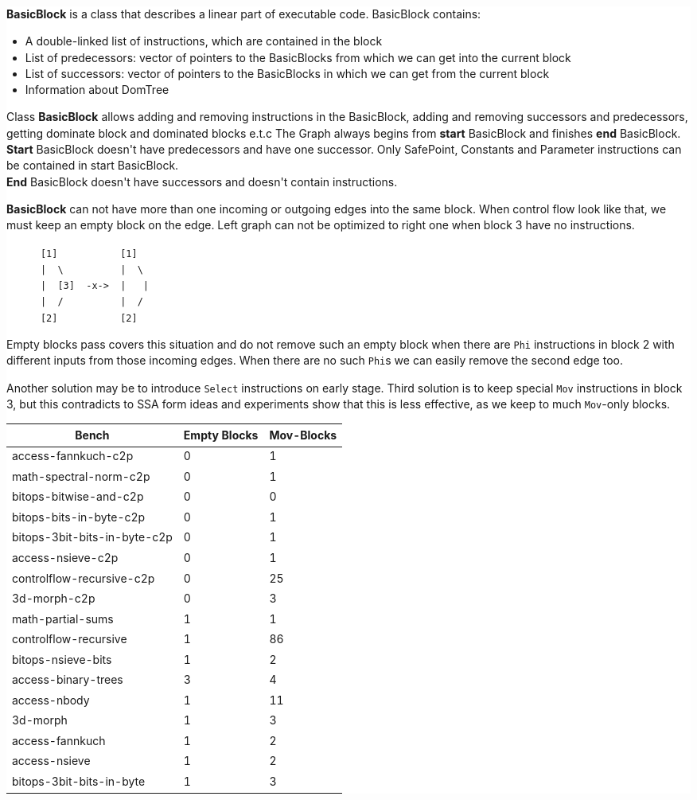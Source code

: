 **BasicBlock** is a class that describes a linear part of executable code. BasicBlock contains:
 * A double-linked list of instructions, which are contained in the block
 * List of predecessors: vector of pointers to the BasicBlocks from which we can get into the current block
 * List of successors: vector of pointers to the BasicBlocks in which we can get from the current block
 * Information about DomTree

Class **BasicBlock** allows adding and removing instructions in the BasicBlock, adding and removing successors and predecessors, getting dominate block and dominated blocks e.t.c
The Graph always begins from **start** BasicBlock and finishes **end** BasicBlock.  
**Start** BasicBlock doesn't have predecessors and have one successor. Only SafePoint, Constants and Parameter instructions can be contained in start BasicBlock.  
**End** BasicBlock doesn't have successors and doesn't contain instructions.  

**BasicBlock** can not have more than one incoming or outgoing edges into the same block.
When control flow look like that, we must keep an empty block on the edge. Left graph can not be optimized to right one when block 3 have no instructions.

```
      [1]           [1]
      |  \          |  \
      |  [3]  -x->  |   |
      |  /          |  /
      [2]           [2]

```

Empty blocks pass covers this situation and do not remove such an empty block when there are `Phi` instructions in block 2 with different inputs from those incoming edges. When there are no such `Phi`s we can easily remove the second edge too.

Another solution may be to introduce `Select` instructions on early stage. Third solution is to keep special `Mov` instructions in block 3, but this contradicts to SSA form ideas and experiments show that this is less effective, as we keep to much `Mov`-only blocks.

| Bench | Empty Blocks | Mov-Blocks |
| ------ | ------ | ------ |
| access-fannkuch-c2p | 0 | 1 |
| math-spectral-norm-c2p | 0 | 1 |
| bitops-bitwise-and-c2p | 0 | 0 |
| bitops-bits-in-byte-c2p | 0 | 1 |
| bitops-3bit-bits-in-byte-c2p | 0 | 1 |
| access-nsieve-c2p | 0 | 1 |
| controlflow-recursive-c2p | 0 | 25 |
| 3d-morph-c2p  | 0 | 3 |
| math-partial-sums | 1 | 1 |
| controlflow-recursive | 1 | 86 |
| bitops-nsieve-bits | 1 | 2 |
| access-binary-trees | 3 | 4 |
| access-nbody | 1 | 11 |
| 3d-morph | 1 | 3 |
| access-fannkuch | 1 | 2 |
| access-nsieve | 1 | 2 |
| bitops-3bit-bits-in-byte | 1 | 3 |